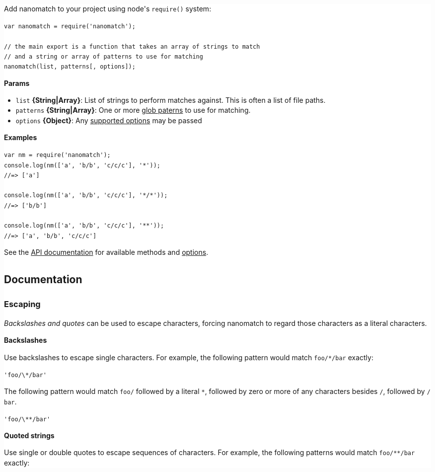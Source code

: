 <p>Add nanomatch to your project using node's <code>require()</code> system:</p>

<pre><code class="js">var nanomatch = require('nanomatch');

// the main export is a function that takes an array of strings to match
// and a string or array of patterns to use for matching
nanomatch(list, patterns[, options]);
</code></pre>

<p><strong>Params</strong></p>

<ul>
<li><code>list</code> <strong>{String|Array}</strong>: List of strings to perform matches against. This is often a list of file paths.</li>
<li><code>patterns</code> <strong>{String|Array}</strong>: One or more <a href="#features">glob paterns</a> to use for matching.</li>
<li><code>options</code> <strong>{Object}</strong>: Any <a href="#options">supported options</a> may be passed</li>
</ul>

<p><strong>Examples</strong></p>

<pre><code class="js">var nm = require('nanomatch');
console.log(nm(['a', 'b/b', 'c/c/c'], '*'));
//=&gt; ['a']

console.log(nm(['a', 'b/b', 'c/c/c'], '*/*'));
//=&gt; ['b/b']

console.log(nm(['a', 'b/b', 'c/c/c'], '**'));
//=&gt; ['a', 'b/b', 'c/c/c']
</code></pre>

<p>See the <a href="#api">API documentation</a> for available methods and <a href="https://github.com/einaros/options.js">options</a>.</p>

<h2 id="documentation">Documentation</h2>

<h3 id="escaping">Escaping</h3>

<p><em>Backslashes and quotes</em> can be used to escape characters, forcing nanomatch to regard those characters as a literal characters.</p>

<p><strong>Backslashes</strong></p>

<p>Use backslashes to escape single characters. For example, the following pattern would match <code>foo/*/bar</code> exactly:</p>

<pre><code class="js">'foo/\*/bar'
</code></pre>

<p>The following pattern would match <code>foo/</code> followed by a literal <code>*</code>, followed by zero or more of any characters besides <code>/</code>, followed by <code>/bar</code>.</p>

<pre><code class="js">'foo/\**/bar'
</code></pre>

<p><strong>Quoted strings</strong></p>

<p>Use single or double quotes to escape sequences of characters. For example, the following patterns would match <code>foo/**/bar</code> exactly:</p>
